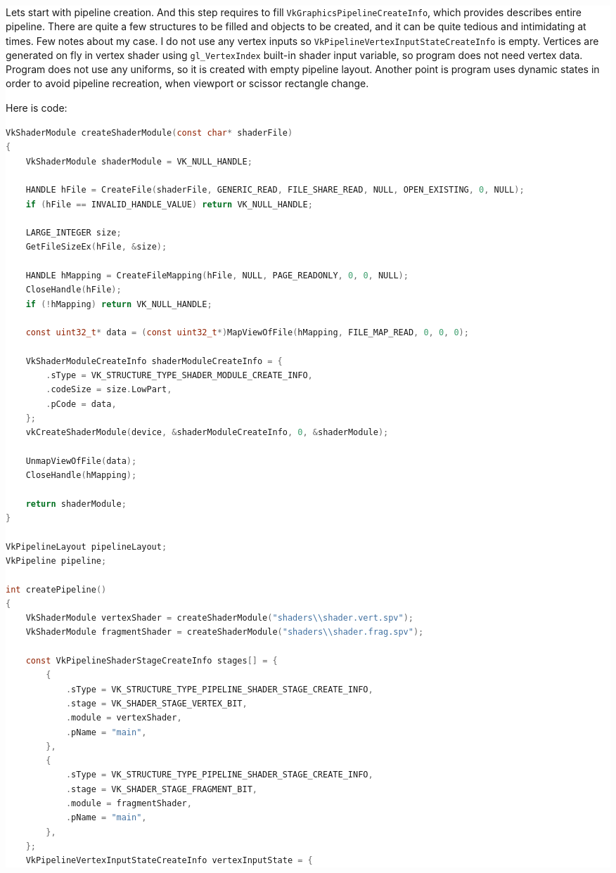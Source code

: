 Lets start with pipeline creation. And this step requires to fill `VkGraphicsPipelineCreateInfo`, which provides describes entire pipeline. There are quite a few structures to be filled and objects to be created, and it can be quite tedious and intimidating at times. Few notes about my case. I do not use any vertex inputs so `VkPipelineVertexInputStateCreateInfo` is empty. Vertices are generated on fly in vertex shader using `gl_VertexIndex` built-in shader  input variable, so program does not need vertex data. Program does not use any uniforms,  so it is created with empty pipeline layout. Another point is program uses dynamic states in order to avoid pipeline recreation, when viewport or scissor rectangle change.

Here is code:

```C
VkShaderModule createShaderModule(const char* shaderFile)
{
    VkShaderModule shaderModule = VK_NULL_HANDLE;

    HANDLE hFile = CreateFile(shaderFile, GENERIC_READ, FILE_SHARE_READ, NULL, OPEN_EXISTING, 0, NULL);
    if (hFile == INVALID_HANDLE_VALUE) return VK_NULL_HANDLE;

    LARGE_INTEGER size;
    GetFileSizeEx(hFile, &size);

    HANDLE hMapping = CreateFileMapping(hFile, NULL, PAGE_READONLY, 0, 0, NULL);
    CloseHandle(hFile);
    if (!hMapping) return VK_NULL_HANDLE;

    const uint32_t* data = (const uint32_t*)MapViewOfFile(hMapping, FILE_MAP_READ, 0, 0, 0);

    VkShaderModuleCreateInfo shaderModuleCreateInfo = {
        .sType = VK_STRUCTURE_TYPE_SHADER_MODULE_CREATE_INFO,
        .codeSize = size.LowPart,
        .pCode = data,
    };
    vkCreateShaderModule(device, &shaderModuleCreateInfo, 0, &shaderModule);

    UnmapViewOfFile(data);
    CloseHandle(hMapping);

    return shaderModule;
}

VkPipelineLayout pipelineLayout; 
VkPipeline pipeline;

int createPipeline()
{
    VkShaderModule vertexShader = createShaderModule("shaders\\shader.vert.spv");
    VkShaderModule fragmentShader = createShaderModule("shaders\\shader.frag.spv");

    const VkPipelineShaderStageCreateInfo stages[] = {
        {
            .sType = VK_STRUCTURE_TYPE_PIPELINE_SHADER_STAGE_CREATE_INFO,
            .stage = VK_SHADER_STAGE_VERTEX_BIT,
            .module = vertexShader,
            .pName = "main",
        },
        {
            .sType = VK_STRUCTURE_TYPE_PIPELINE_SHADER_STAGE_CREATE_INFO,
            .stage = VK_SHADER_STAGE_FRAGMENT_BIT,
            .module = fragmentShader,
            .pName = "main",
        },
    };
    VkPipelineVertexInputStateCreateInfo vertexInputState = {
```